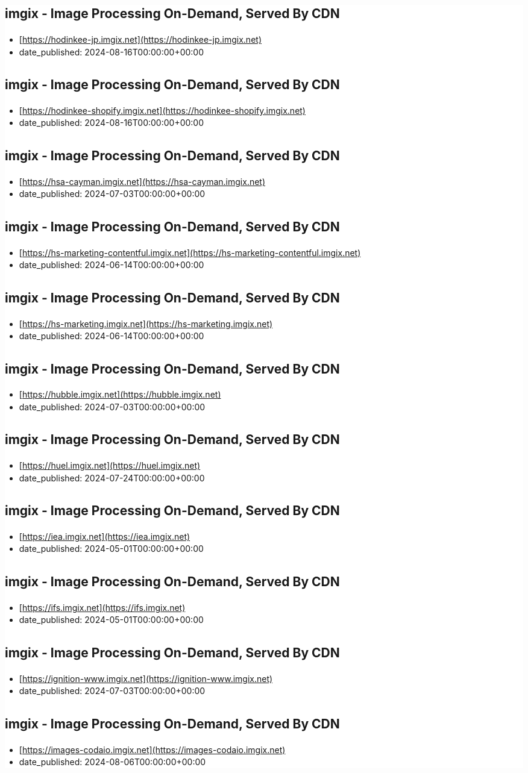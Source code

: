  ## imgix - Image Processing On-Demand, Served By CDN
 - [https://hodinkee-jp.imgix.net](https://hodinkee-jp.imgix.net)
 - date_published: 2024-08-16T00:00:00+00:00

 ## imgix - Image Processing On-Demand, Served By CDN
 - [https://hodinkee-shopify.imgix.net](https://hodinkee-shopify.imgix.net)
 - date_published: 2024-08-16T00:00:00+00:00

 ## imgix - Image Processing On-Demand, Served By CDN
 - [https://hsa-cayman.imgix.net](https://hsa-cayman.imgix.net)
 - date_published: 2024-07-03T00:00:00+00:00

 ## imgix - Image Processing On-Demand, Served By CDN
 - [https://hs-marketing-contentful.imgix.net](https://hs-marketing-contentful.imgix.net)
 - date_published: 2024-06-14T00:00:00+00:00

 ## imgix - Image Processing On-Demand, Served By CDN
 - [https://hs-marketing.imgix.net](https://hs-marketing.imgix.net)
 - date_published: 2024-06-14T00:00:00+00:00

 ## imgix - Image Processing On-Demand, Served By CDN
 - [https://hubble.imgix.net](https://hubble.imgix.net)
 - date_published: 2024-07-03T00:00:00+00:00

 ## imgix - Image Processing On-Demand, Served By CDN
 - [https://huel.imgix.net](https://huel.imgix.net)
 - date_published: 2024-07-24T00:00:00+00:00

 ## imgix - Image Processing On-Demand, Served By CDN
 - [https://iea.imgix.net](https://iea.imgix.net)
 - date_published: 2024-05-01T00:00:00+00:00

 ## imgix - Image Processing On-Demand, Served By CDN
 - [https://ifs.imgix.net](https://ifs.imgix.net)
 - date_published: 2024-05-01T00:00:00+00:00

 ## imgix - Image Processing On-Demand, Served By CDN
 - [https://ignition-www.imgix.net](https://ignition-www.imgix.net)
 - date_published: 2024-07-03T00:00:00+00:00

 ## imgix - Image Processing On-Demand, Served By CDN
 - [https://images-codaio.imgix.net](https://images-codaio.imgix.net)
 - date_published: 2024-08-06T00:00:00+00:00
